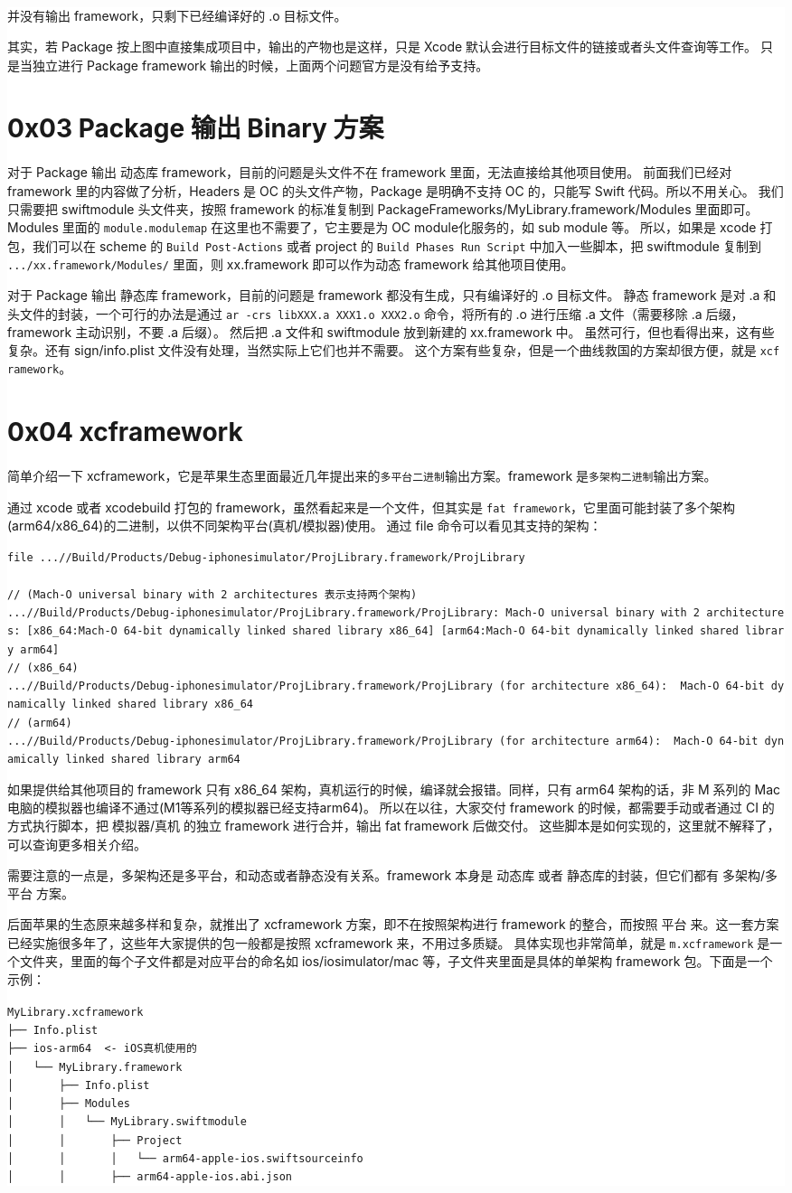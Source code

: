 并没有输出 framework，只剩下已经编译好的 .o 目标文件。

其实，若 Package 按上图中直接集成项目中，输出的产物也是这样，只是 Xcode 默认会进行目标文件的链接或者头文件查询等工作。
只是当独立进行 Package framework 输出的时候，上面两个问题官方是没有给予支持。

# 0x03 Package 输出 Binary 方案

对于 Package 输出 动态库 framework，目前的问题是头文件不在 framework 里面，无法直接给其他项目使用。
前面我们已经对 framework 里的内容做了分析，Headers 是 OC 的头文件产物，Package 是明确不支持 OC 的，只能写 Swift 代码。所以不用关心。
我们只需要把 swiftmodule 头文件夹，按照 framework 的标准复制到 PackageFrameworks/MyLibrary.framework/Modules 里面即可。Modules 里面的 `module.modulemap` 在这里也不需要了，它主要是为 OC module化服务的，如 sub module 等。
所以，如果是 xcode 打包，我们可以在 scheme 的 `Build Post-Actions` 或者 project 的 `Build Phases Run Script` 中加入一些脚本，把 swiftmodule 复制到 `.../xx.framework/Modules/` 里面，则 xx.framework 即可以作为动态 framework 给其他项目使用。

对于 Package 输出 静态库 framework，目前的问题是 framework 都没有生成，只有编译好的 .o 目标文件。
静态 framework 是对 .a 和 头文件的封装，一个可行的办法是通过 `ar -crs libXXX.a XXX1.o XXX2.o` 命令，将所有的 .o 进行压缩 .a 文件（需要移除 .a 后缀，framework 主动识别，不要 .a 后缀）。
然后把 .a 文件和 swiftmodule 放到新建的 xx.framework 中。
虽然可行，但也看得出来，这有些复杂。还有 sign/info.plist 文件没有处理，当然实际上它们也并不需要。
这个方案有些复杂，但是一个曲线救国的方案却很方便，就是 `xcframework`。

# 0x04 xcframework

简单介绍一下 xcframework，它是苹果生态里面最近几年提出来的`多平台二进制`输出方案。framework 是`多架构二进制`输出方案。

通过 xcode 或者 xcodebuild 打包的 framework，虽然看起来是一个文件，但其实是 `fat framework`，它里面可能封装了多个架构(arm64/x86_64)的二进制，以供不同架构平台(真机/模拟器)使用。
通过 file 命令可以看见其支持的架构：
```
file ...//Build/Products/Debug-iphonesimulator/ProjLibrary.framework/ProjLibrary

// (Mach-O universal binary with 2 architectures 表示支持两个架构)
...//Build/Products/Debug-iphonesimulator/ProjLibrary.framework/ProjLibrary: Mach-O universal binary with 2 architectures: [x86_64:Mach-O 64-bit dynamically linked shared library x86_64] [arm64:Mach-O 64-bit dynamically linked shared library arm64]
// (x86_64)
...//Build/Products/Debug-iphonesimulator/ProjLibrary.framework/ProjLibrary (for architecture x86_64):  Mach-O 64-bit dynamically linked shared library x86_64
// (arm64)
...//Build/Products/Debug-iphonesimulator/ProjLibrary.framework/ProjLibrary (for architecture arm64):  Mach-O 64-bit dynamically linked shared library arm64
```

如果提供给其他项目的 framework 只有 x86_64 架构，真机运行的时候，编译就会报错。同样，只有 arm64 架构的话，非 M 系列的 Mac 电脑的模拟器也编译不通过(M1等系列的模拟器已经支持arm64)。
所以在以往，大家交付 framework 的时候，都需要手动或者通过 CI 的方式执行脚本，把 模拟器/真机 的独立 framework 进行合并，输出 fat framework 后做交付。
这些脚本是如何实现的，这里就不解释了，可以查询更多相关介绍。

需要注意的一点是，多架构还是多平台，和动态或者静态没有关系。framework 本身是 动态库 或者 静态库的封装，但它们都有 多架构/多平台 方案。

后面苹果的生态原来越多样和复杂，就推出了 xcframework 方案，即不在按照架构进行 framework 的整合，而按照 平台 来。这一套方案已经实施很多年了，这些年大家提供的包一般都是按照 xcframework 来，不用过多质疑。
具体实现也非常简单，就是 `m.xcframework` 是一个文件夹，里面的每个子文件都是对应平台的命名如 ios/iosimulator/mac 等，子文件夹里面是具体的单架构 framework 包。下面是一个示例：
```
MyLibrary.xcframework
├── Info.plist
├── ios-arm64  <- iOS真机使用的
│   └── MyLibrary.framework
│       ├── Info.plist
│       ├── Modules
│       │   └── MyLibrary.swiftmodule
│       │       ├── Project
│       │       │   └── arm64-apple-ios.swiftsourceinfo
│       │       ├── arm64-apple-ios.abi.json
```